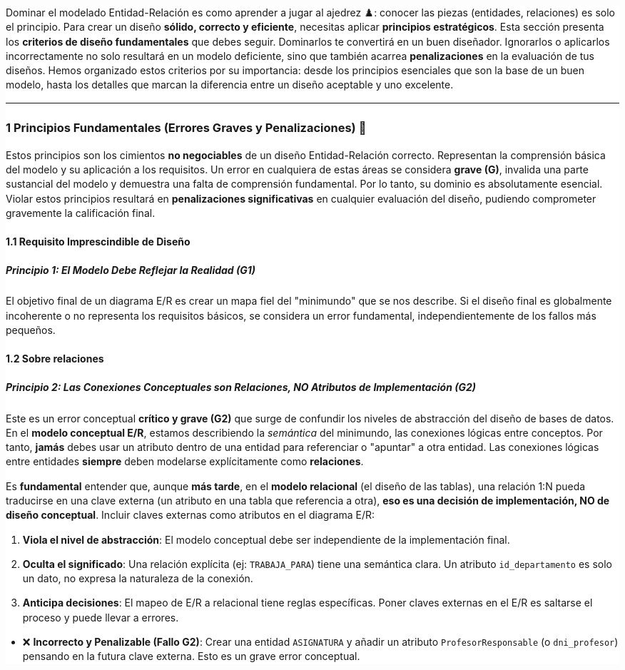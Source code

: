 Dominar el modelado Entidad-Relación es como aprender a jugar al ajedrez ♟️: conocer las piezas (entidades, relaciones) es solo el principio. Para crear un diseño **sólido, correcto y eficiente**, necesitas aplicar **principios estratégicos**. Esta sección presenta los **criterios de diseño fundamentales** que debes seguir. Dominarlos te convertirá en un buen diseñador. Ignorarlos o aplicarlos incorrectamente no solo resultará en un modelo deficiente, sino que también acarrea **penalizaciones** en la evaluación de tus diseños. Hemos organizado estos criterios por su importancia: desde los principios esenciales que son la base de un buen modelo, hasta los detalles que marcan la diferencia entre un diseño aceptable y uno excelente.

---
### 1 Principios Fundamentales (Errores Graves y Penalizaciones) 🚨

Estos principios son los cimientos **no negociables** de un diseño Entidad-Relación correcto. Representan la comprensión básica del modelo y su aplicación a los requisitos. Un error en cualquiera de estas áreas se considera **grave (G)**, invalida una parte sustancial del modelo y demuestra una falta de comprensión fundamental. Por lo tanto, su dominio es absolutamente esencial. Violar estos principios resultará en **penalizaciones significativas** en cualquier evaluación del diseño, pudiendo comprometer gravemente la calificación final.

#### 1.1 Requisito Imprescindible de Diseño
##### Principio 1: El Modelo Debe Reflejar la Realidad (G1)

El objetivo final de un diagrama E/R es crear un mapa fiel del "minimundo" que se nos describe. Si el diseño final es globalmente incoherente o no representa los requisitos básicos, se considera un error fundamental, independientemente de los fallos más pequeños.  

#### 1.2 Sobre relaciones
##### Principio 2: Las Conexiones Conceptuales son Relaciones, NO Atributos de Implementación (G2)

Este es un error conceptual **crítico y grave (G2)** que surge de confundir los niveles de abstracción del diseño de bases de datos. En el **modelo conceptual E/R**, estamos describiendo la _semántica_ del minimundo, las conexiones lógicas entre conceptos. Por tanto, **jamás** debes usar un atributo dentro de una entidad para referenciar o "apuntar" a otra entidad. Las conexiones lógicas entre entidades **siempre** deben modelarse explícitamente como **relaciones**.

Es **fundamental** entender que, aunque **más tarde**, en el **modelo relacional** (el diseño de las tablas), una relación 1:N pueda traducirse en una clave externa (un atributo en una tabla que referencia a otra), **eso es una decisión de implementación, NO de diseño conceptual**. Incluir claves externas como atributos en el diagrama E/R:

1. **Viola el nivel de abstracción**: El modelo conceptual debe ser independiente de la implementación final.
    
2. **Oculta el significado**: Una relación explícita (ej: `TRABAJA_PARA`) tiene una semántica clara. Un atributo `id_departamento` es solo un dato, no expresa la naturaleza de la conexión.
    
3. **Anticipa decisiones**: El mapeo de E/R a relacional tiene reglas específicas. Poner claves externas en el E/R es saltarse el proceso y puede llevar a errores.
    
- ❌ **Incorrecto y Penalizable (Fallo G2)**: Crear una entidad `ASIGNATURA` y añadir un atributo `ProfesorResponsable` (o `dni_profesor`) pensando en la futura clave externa. Esto es un grave error conceptual.
    